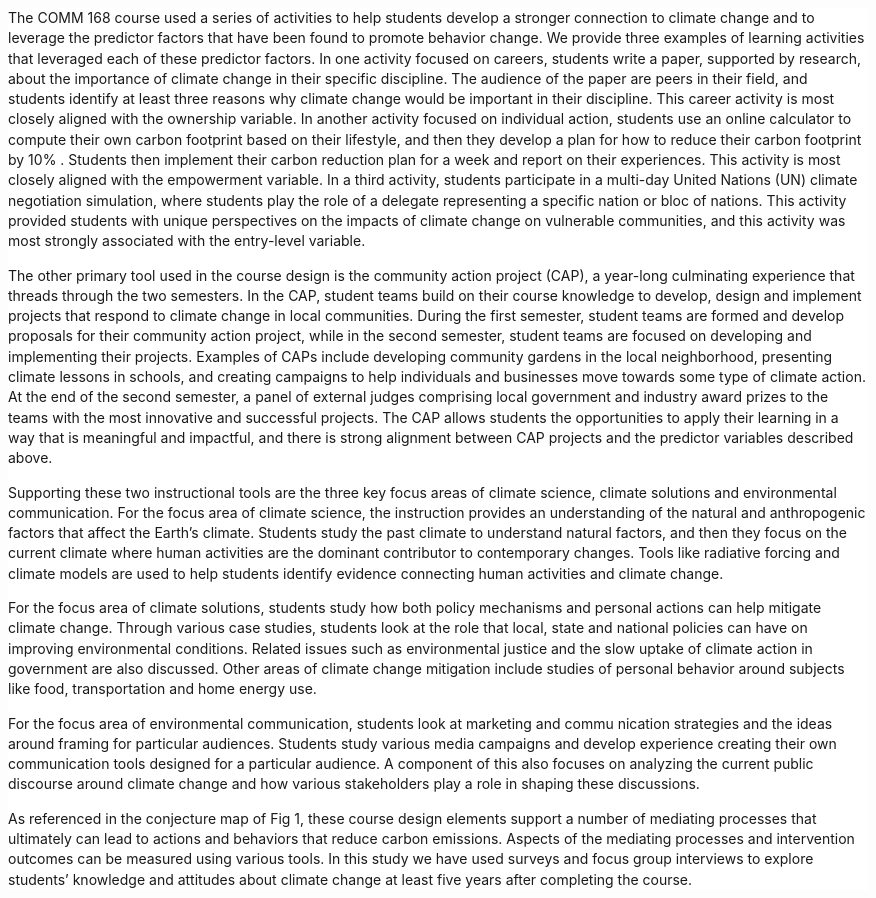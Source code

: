 The COMM 168 course used a series of activities to help students develop a stronger connection to climate change and to leverage the predictor factors that have been found to promote behavior change. We provide three examples of learning activities that leveraged each of these predictor factors. In one activity focused on careers, students write a paper, supported by research, about the importance of climate change in their specific discipline. The audience of the paper are peers in their field, and students identify at least three reasons why climate change would be important in their discipline. This career activity is most closely aligned with the ownership variable. In another activity focused on individual action, students use an online calculator to compute their own carbon footprint based on their lifestyle, and then they develop a plan for how to reduce their carbon footprint by $1 0 \%$ . Students then implement their carbon reduction plan for a week and report on their experiences. This activity is most closely aligned with the empowerment variable. In a third activity, students participate in a multi-day United Nations (UN) climate negotiation simulation, where students play the role of a delegate representing a specific nation or bloc of nations. This activity provided students with unique perspectives on the impacts of climate change on vulnerable communities, and this activity was most strongly associated with the entry-level variable.

The other primary tool used in the course design is the community action project (CAP), a year-long culminating experience that threads through the two semesters. In the CAP, student teams build on their course knowledge to develop, design and implement projects that respond to climate change in local communities. During the first semester, student teams are formed and develop proposals for their community action project, while in the second semester, student teams are focused on developing and implementing their projects. Examples of CAPs include developing community gardens in the local neighborhood, presenting climate lessons in schools, and creating campaigns to help individuals and businesses move towards some type of climate action. At the end of the second semester, a panel of external judges comprising local government and industry award prizes to the teams with the most innovative and successful projects. The CAP allows students the opportunities to apply their learning in a way that is meaningful and impactful, and there is strong alignment between CAP projects and the predictor variables described above.

Supporting these two instructional tools are the three key focus areas of climate science, climate solutions and environmental communication. For the focus area of climate science, the instruction provides an understanding of the natural and anthropogenic factors that affect the Earth’s climate. Students study the past climate to understand natural factors, and then they focus on the current climate where human activities are the dominant contributor to contemporary changes. Tools like radiative forcing and climate models are used to help students identify evidence connecting human activities and climate change.

For the focus area of climate solutions, students study how both policy mechanisms and personal actions can help mitigate climate change. Through various case studies, students look at the role that local, state and national policies can have on improving environmental conditions. Related issues such as environmental justice and the slow uptake of climate action in government are also discussed. Other areas of climate change mitigation include studies of personal behavior around subjects like food, transportation and home energy use.

For the focus area of environmental communication, students look at marketing and commu nication strategies and the ideas around framing for particular audiences. Students study various media campaigns and develop experience creating their own communication tools designed for a particular audience. A component of this also focuses on analyzing the current public discourse around climate change and how various stakeholders play a role in shaping these discussions.

As referenced in the conjecture map of Fig 1, these course design elements support a number of mediating processes that ultimately can lead to actions and behaviors that reduce carbon emissions. Aspects of the mediating processes and intervention outcomes can be measured using various tools. In this study we have used surveys and focus group interviews to explore students’ knowledge and attitudes about climate change at least five years after completing the course.
